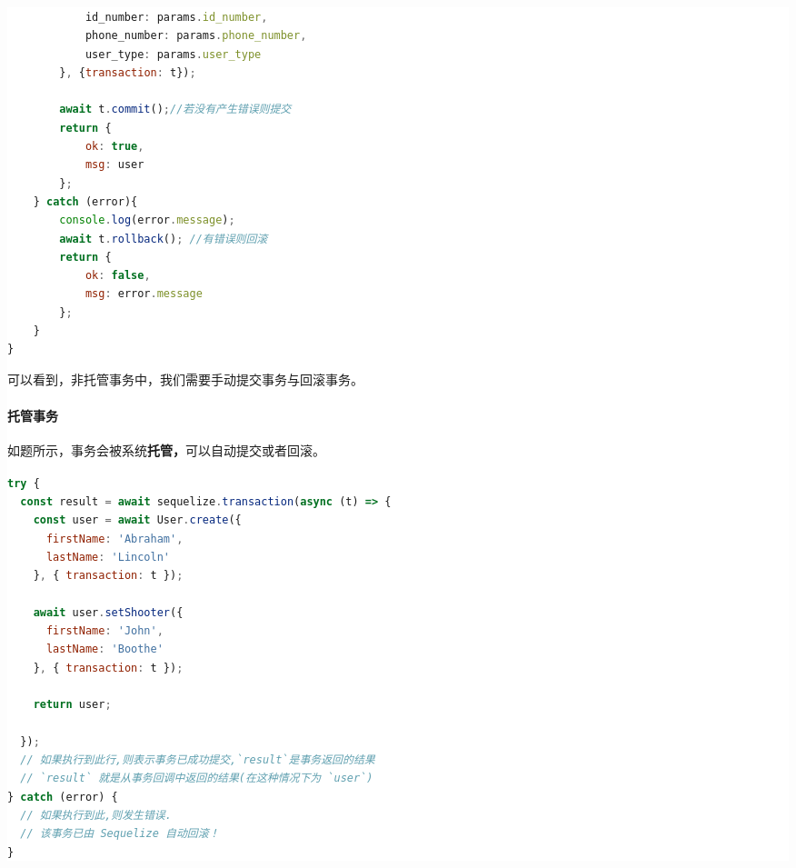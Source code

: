 ```js
            id_number: params.id_number,
            phone_number: params.phone_number,
            user_type: params.user_type
        }, {transaction: t});

        await t.commit();//若没有产生错误则提交
        return {
            ok: true,
            msg: user
        };
    } catch (error){
        console.log(error.message);
        await t.rollback(); //有错误则回滚
        return {
            ok: false,
            msg: error.message
        };
    }
}
```

可以看到，非托管事务中，我们需要手动提交事务与回滚事务。

#### 托管事务

如题所示，事务会被系统<b>托管，</b>可以自动提交或者回滚。

```js
try {
  const result = await sequelize.transaction(async (t) => {
    const user = await User.create({
      firstName: 'Abraham',
      lastName: 'Lincoln'
    }, { transaction: t });

    await user.setShooter({
      firstName: 'John',
      lastName: 'Boothe'
    }, { transaction: t });

    return user;

  });
  // 如果执行到此行,则表示事务已成功提交,`result`是事务返回的结果
  // `result` 就是从事务回调中返回的结果(在这种情况下为 `user`)
} catch (error) {
  // 如果执行到此,则发生错误.
  // 该事务已由 Sequelize 自动回滚！
}
```

